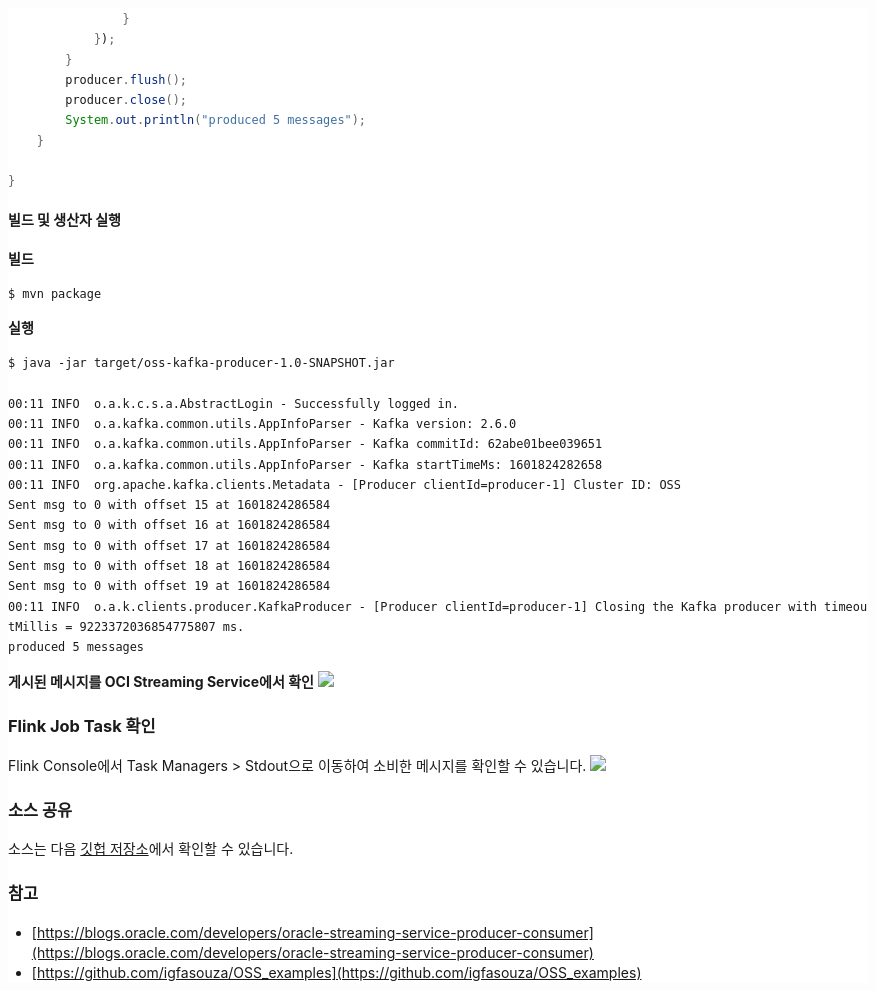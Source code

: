 ```java
                }
            });
        }
        producer.flush();
        producer.close();
        System.out.println("produced 5 messages");
    }

}
```
#### 빌드 및 생산자 실행
**빌드**
```
$ mvn package
```

**실행**
```
$ java -jar target/oss-kafka-producer-1.0-SNAPSHOT.jar

00:11 INFO  o.a.k.c.s.a.AbstractLogin - Successfully logged in.
00:11 INFO  o.a.kafka.common.utils.AppInfoParser - Kafka version: 2.6.0
00:11 INFO  o.a.kafka.common.utils.AppInfoParser - Kafka commitId: 62abe01bee039651
00:11 INFO  o.a.kafka.common.utils.AppInfoParser - Kafka startTimeMs: 1601824282658
00:11 INFO  org.apache.kafka.clients.Metadata - [Producer clientId=producer-1] Cluster ID: OSS
Sent msg to 0 with offset 15 at 1601824286584
Sent msg to 0 with offset 16 at 1601824286584
Sent msg to 0 with offset 17 at 1601824286584
Sent msg to 0 with offset 18 at 1601824286584
Sent msg to 0 with offset 19 at 1601824286584
00:11 INFO  o.a.k.clients.producer.KafkaProducer - [Producer clientId=producer-1] Closing the Kafka producer with timeoutMillis = 9223372036854775807 ms.
produced 5 messages
```

**게시된 메시지를 OCI Streaming Service에서 확인**
![](https://mangdan.github.io/assets/images/oci-oss-recent-messages.png)

### Flink Job Task 확인
Flink Console에서 Task Managers > Stdout으로 이동하여 소비한 메시지를 확인할 수 있습니다.
![](https://mangdan.github.io/assets/images/oci-oss-flink-stdout.png)

### 소스 공유
소스는 다음 [깃헙 저장소](https://github.com/MangDan/oci-streaming-examples)에서 확인할 수 있습니다.

### 참고
* [https://blogs.oracle.com/developers/oracle-streaming-service-producer-consumer](https://blogs.oracle.com/developers/oracle-streaming-service-producer-consumer)
* [https://github.com/igfasouza/OSS_examples](https://github.com/igfasouza/OSS_examples)

